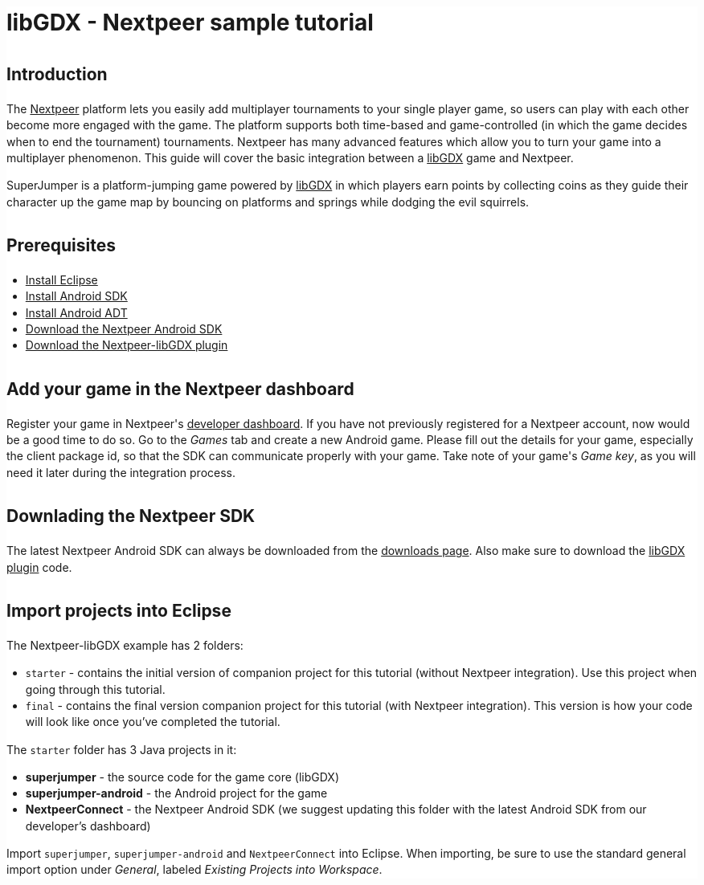 # libGDX - Nextpeer sample tutorial

## Introduction 

The [Nextpeer][np] platform lets you easily add multiplayer tournaments to your single player game, so users can play with each other become more engaged with the game. The platform supports both time-based and game-controlled (in which the game decides when to end the tournament) tournaments. Nextpeer has many advanced features which allow you to turn your game into a multiplayer phenomenon. This guide will cover the basic integration between a [libGDX][libgdx] game and Nextpeer. 

SuperJumper is a platform-jumping game powered by [libGDX][libgdx] in which players earn points by collecting coins as they guide their character up the game map by bouncing on platforms and springs while dodging the evil squirrels. 

## Prerequisites

* [Install Eclipse][eclipse]
* [Install Android SDK][AndroidSDK]
* [Install Android ADT][AndroidADT]
* [Download the Nextpeer Android SDK][LatestSDK]
* [Download the Nextpeer-libGDX plugin][libGDX_plugin_download]

## Add your game in the Nextpeer dashboard

Register your game in Nextpeer's [developer dashboard][dashboard]. If you have not previously registered for a Nextpeer account, now would be a good time to do so.
Go to the *Games* tab and create a new Android game. Please fill out the details for your game, especially the client package id, so that the SDK can communicate properly with your game. Take note of your game's *Game key*, as you will need it later during the integration process.

## Downlading the Nextpeer SDK
The latest Nextpeer Android SDK can always be downloaded from the [downloads page][LatestSDK]. Also make sure to download the [libGDX plugin][libGDX_plugin_download] code.

## Import projects into Eclipse
The Nextpeer-libGDX example has 2 folders:

+ `starter` - contains the initial version of companion project for this tutorial (without Nextpeer integration). Use this project when going through this tutorial.
+ `final` - contains the final version companion project for this tutorial (with Nextpeer integration). This version is how your code will look like once you’ve completed the tutorial.

The `starter` folder has 3 Java projects in it:

* **superjumper** - the source code for the game core (libGDX)
* **superjumper-android** - the Android project for the game
* **NextpeerConnect** - the Nextpeer Android SDK (we suggest updating this folder with the latest Android SDK from our developer’s dashboard)

Import `superjumper`, `superjumper-android` and `NextpeerConnect` into Eclipse. When importing, be sure to use the standard general import option under *General*, labeled *Existing Projects into Workspace*.


[libGDX_plugin_download]: https://github.com/Nextpeer/Nextpeer-libgdx/archive/master.zip
[sample_code]: https://github.com/Nextpeer/Nextpeer-libgdx-Sample
[libgdx]: http://libgdx.badlogicgames.com/
[np]: http://www.nextpeer.com
[docs]: https://developers.nextpeer.com/docs
[eclipse]: http://www.eclipse.org/downloads/
[AndroidSDK]: http://developer.android.com/sdk/index.html
[AndroidADT]: http://developer.android.com/sdk/eclipse-adt.html#installing
[LatestSDK]: https://developers.nextpeer.com/download
[libgdxexample]: https://github.com/Nextpeer/Nextpeer-libgdx/archive/master.zip
[wiki]: https://code.google.com/p/libgdx/wiki/ApplicationPlatformSpecific
[dashboard]: https://developers.nextpeer.com/games
[playstore]: https://play.google.com/store/apps/details?id=com.nextpeer.android.example
[support]: mailto:support@nextpeer.com
[gamekey]: http://s3.amazonaws.com/nextpeer_dashboard_docs/markdown/libgdx/gamekey.jpg